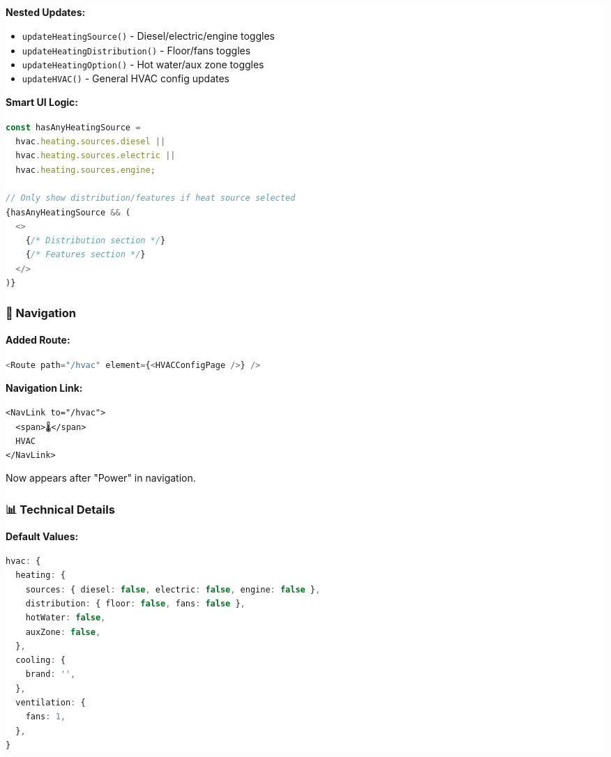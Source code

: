 **Nested Updates:**
- `updateHeatingSource()` - Diesel/electric/engine toggles
- `updateHeatingDistribution()` - Floor/fans toggles
- `updateHeatingOption()` - Hot water/aux zone toggles
- `updateHVAC()` - General HVAC config updates

**Smart UI Logic:**
```typescript
const hasAnyHeatingSource =
  hvac.heating.sources.diesel || 
  hvac.heating.sources.electric || 
  hvac.heating.sources.engine;

// Only show distribution/features if heat source selected
{hasAnyHeatingSource && (
  <>
    {/* Distribution section */}
    {/* Features section */}
  </>
)}
```

### 🧭 Navigation

**Added Route:**
```typescript
<Route path="/hvac" element={<HVACConfigPage />} />
```

**Navigation Link:**
```tsx
<NavLink to="/hvac">
  <span>🌡️</span>
  HVAC
</NavLink>
```

Now appears after "Power" in navigation.

### 📊 Technical Details

**Default Values:**
```typescript
hvac: {
  heating: {
    sources: { diesel: false, electric: false, engine: false },
    distribution: { floor: false, fans: false },
    hotWater: false,
    auxZone: false,
  },
  cooling: {
    brand: '',
  },
  ventilation: {
    fans: 1,
  },
}
```
